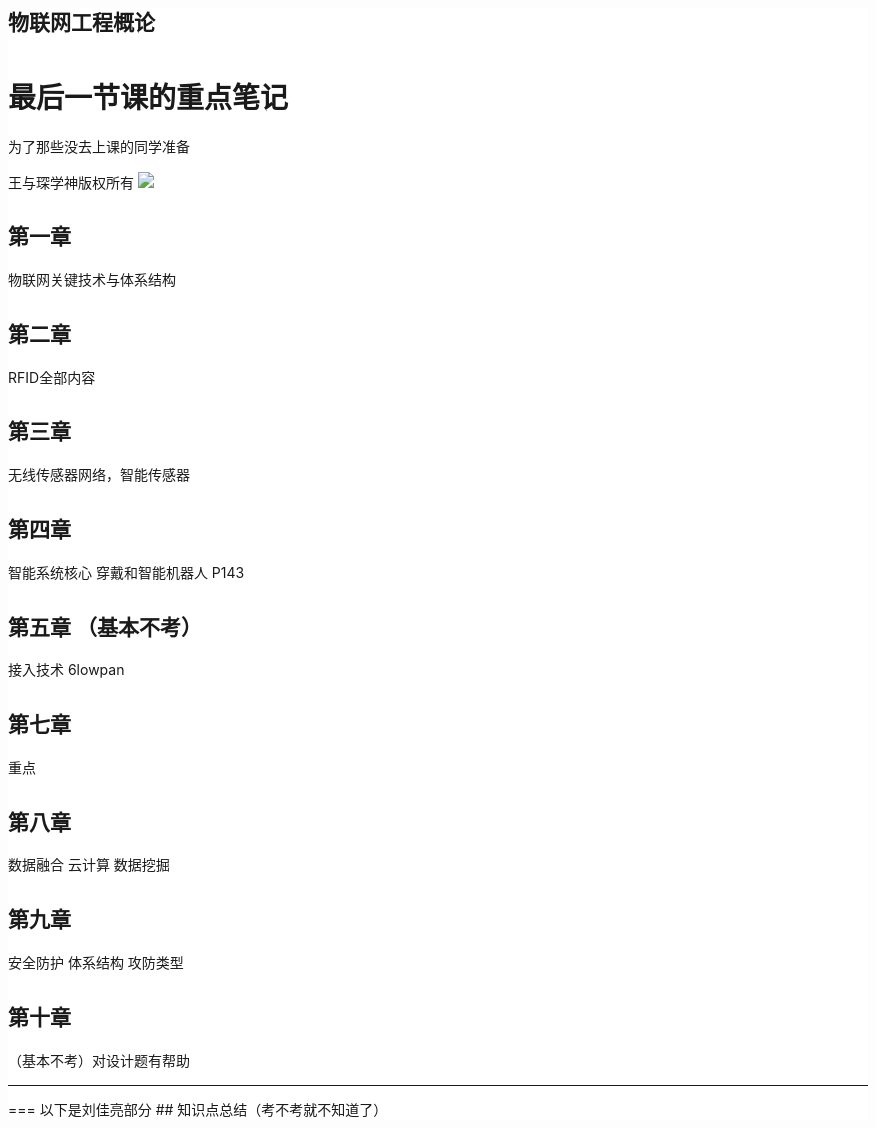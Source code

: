 ## 物联网工程概论

# 最后一节课的重点笔记
为了那些没去上课的同学准备

王与琛学神版权所有
<img src="http://zgqathit.qiniudn.com/IMG_1030.jpg" width=100%>



## 第一章

物联网关键技术与体系结构

## 第二章

RFID全部内容

## 第三章

无线传感器网络，智能传感器

## 第四章

智能系统核心 穿戴和智能机器人 P143

## 第五章 （基本不考）

接入技术 6lowpan

## 第七章

重点

## 第八章

数据融合 云计算 数据挖掘

## 第九章

安全防护 体系结构 攻防类型

## 第十章

（基本不考）对设计题有帮助

<hr>
===
以下是刘佳亮部分
## 知识点总结（考不考就不知道了）
